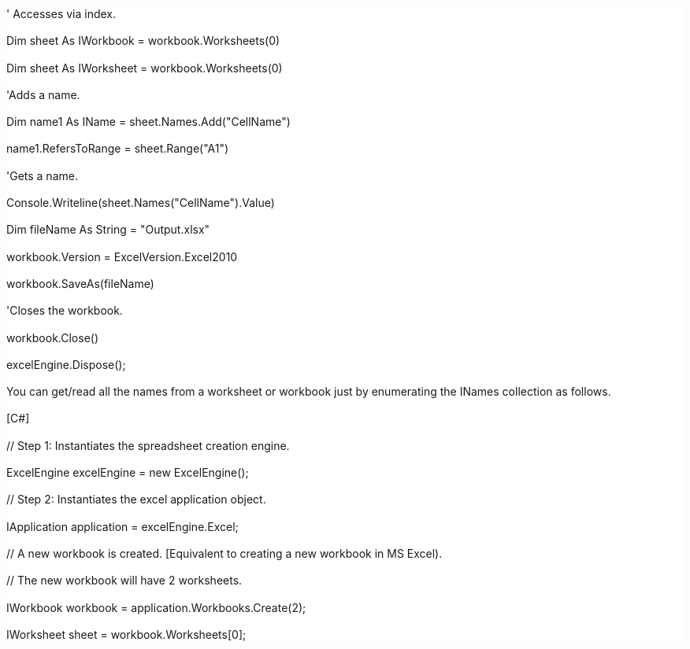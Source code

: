 

' Accesses via index.

Dim sheet As IWorkbook = workbook.Worksheets(0)



Dim sheet As IWorksheet =  workbook.Worksheets(0) 



'Adds a name.

Dim name1 As IName = sheet.Names.Add("CellName")

name1.RefersToRange = sheet.Range("A1")



'Gets a name.

Console.Writeline(sheet.Names("CellName").Value)



Dim fileName As String = "Output.xlsx"

workbook.Version = ExcelVersion.Excel2010

workbook.SaveAs(fileName)



'Closes the workbook.

workbook.Close()

excelEngine.Dispose();



You can get/read all the names from a worksheet or workbook just by enumerating the INames collection as follows.

[C#]



// Step 1: Instantiates the spreadsheet creation engine.

ExcelEngine excelEngine = new ExcelEngine();



// Step 2: Instantiates the excel application object.

IApplication application = excelEngine.Excel;



// A new workbook is created. [Equivalent to creating a new workbook in MS Excel).

// The new workbook will have 2 worksheets.

IWorkbook workbook = application.Workbooks.Create(2);



IWorksheet sheet = workbook.Worksheets[0];

